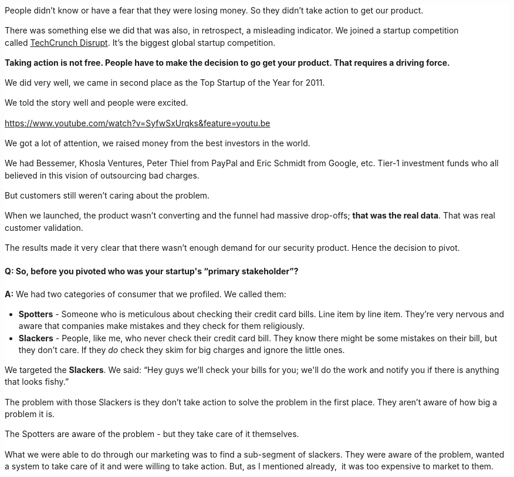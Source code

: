 People didn’t know or have a fear that they were losing money. So they didn’t take action to get our product.

There was something else we did that was also, in retrospect, a misleading indicator. We joined a startup competition called [TechCrunch Disrupt](https://techcrunch.com/events/disrupt-sf-2020/). It’s the biggest global startup competition.

**Taking action is not free. People have to make the decision to go get your product. That requires a driving force.**

We did very well, we came in second place as the Top Startup of the Year for 2011.

We told the story well and people were excited.

https://www.youtube.com/watch?v=SyfwSxUrqks&feature=youtu.be

We got a lot of attention, we raised money from the best investors in the world.

We had Bessemer, Khosla Ventures, Peter Thiel from PayPal and Eric Schmidt from Google, etc. Tier-1 investment funds who all believed in this vision of outsourcing bad charges.

But customers still weren’t caring about the problem.

When we launched, the product wasn’t converting and the funnel had massive drop-offs; **that was the real data**. That was real customer validation.

The results made it very clear that there wasn’t enough demand for our security product. Hence the decision to pivot.

#### Q: So, before you pivoted who was your startup's “primary stakeholder”?

**A:** We had two categories of consumer that we profiled. We called them:

- **Spotters** - Someone who is meticulous about checking their credit card bills. Line item by line item. They’re very nervous and aware that companies make mistakes and they check for them religiously.
- **Slackers** - People, like me, who never check their credit card bill. They know there might be some mistakes on their bill, but they don’t care. If they _do_ check they skim for big charges and ignore the little ones.

We targeted the **Slackers**. We said: “Hey guys we’ll check your bills for you; we'll do the work and notify you if there is anything that looks fishy.”

The problem with those Slackers is they don’t take action to solve the problem in the first place. They aren’t aware of how big a problem it is.

The Spotters are aware of the problem - but they take care of it themselves.

What we were able to do through our marketing was to find a sub-segment of slackers. They were aware of the problem, wanted a system to take care of it and were willing to take action. But, as I mentioned already,  it was too expensive to market to them.


